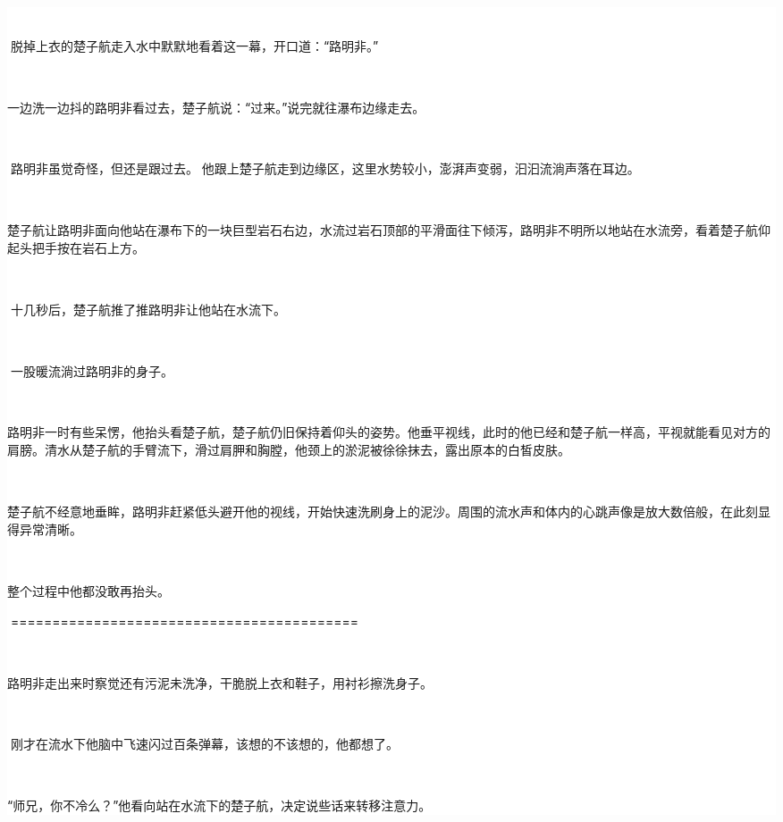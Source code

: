 ​     

​    脱掉上衣的楚子航走入水中默默地看着这一幕，开口道：“路明非。”

​     

​    一边洗一边抖的路明非看过去，楚子航说：“过来。”说完就往瀑布边缘走去。 

​     

​    路明非虽觉奇怪，但还是跟过去。 他跟上楚子航走到边缘区，这里水势较小，澎湃声变弱，汩汩流淌声落在耳边。

​     

​    楚子航让路明非面向他站在瀑布下的一块巨型岩石右边，水流过岩石顶部的平滑面往下倾泻，路明非不明所以地站在水流旁，看着楚子航仰起头把手按在岩石上方。

​     

​    十几秒后，楚子航推了推路明非让他站在水流下。

​     

​    一股暖流淌过路明非的身子。 

​     

​    路明非一时有些呆愣，他抬头看楚子航，楚子航仍旧保持着仰头的姿势。他垂平视线，此时的他已经和楚子航一样高，平视就能看见对方的肩膀。清水从楚子航的手臂流下，滑过肩胛和胸膛，他颈上的淤泥被徐徐抹去，露出原本的白皙皮肤。

​     

​    楚子航不经意地垂眸，路明非赶紧低头避开他的视线，开始快速洗刷身上的泥沙。周围的流水声和体内的心跳声像是放大数倍般，在此刻显得异常清晰。

​     

整个过程中他都没敢再抬头。

 

 

 

 

 

 

 

 

 

 

 

​     ==========================================

​    

​    路明非走出来时察觉还有污泥未洗净，干脆脱上衣和鞋子，用衬衫擦洗身子。

​     

​    刚才在流水下他脑中飞速闪过百条弹幕，该想的不该想的，他都想了。

​     

​    “师兄，你不冷么？”他看向站在水流下的楚子航，决定说些话来转移注意力。
